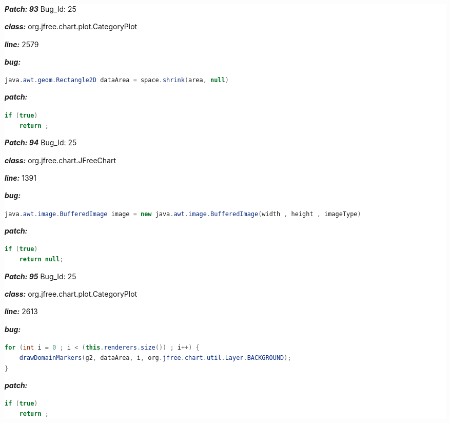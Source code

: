 
***Patch: 93***
 Bug_Id: 25

***class:*** org.jfree.chart.plot.CategoryPlot

***line:*** 2579

***bug:*** 
```Java
java.awt.geom.Rectangle2D dataArea = space.shrink(area, null)
```

***patch:***
```Java
if (true)
	return ;

``` 


***Patch: 94***
 Bug_Id: 25

***class:*** org.jfree.chart.JFreeChart

***line:*** 1391

***bug:*** 
```Java
java.awt.image.BufferedImage image = new java.awt.image.BufferedImage(width , height , imageType)
```

***patch:***
```Java
if (true)
	return null;

``` 


***Patch: 95***
 Bug_Id: 25

***class:*** org.jfree.chart.plot.CategoryPlot

***line:*** 2613

***bug:*** 
```Java
for (int i = 0 ; i < (this.renderers.size()) ; i++) {
	drawDomainMarkers(g2, dataArea, i, org.jfree.chart.util.Layer.BACKGROUND);
}
```

***patch:***
```Java
if (true)
	return ;

``` 
